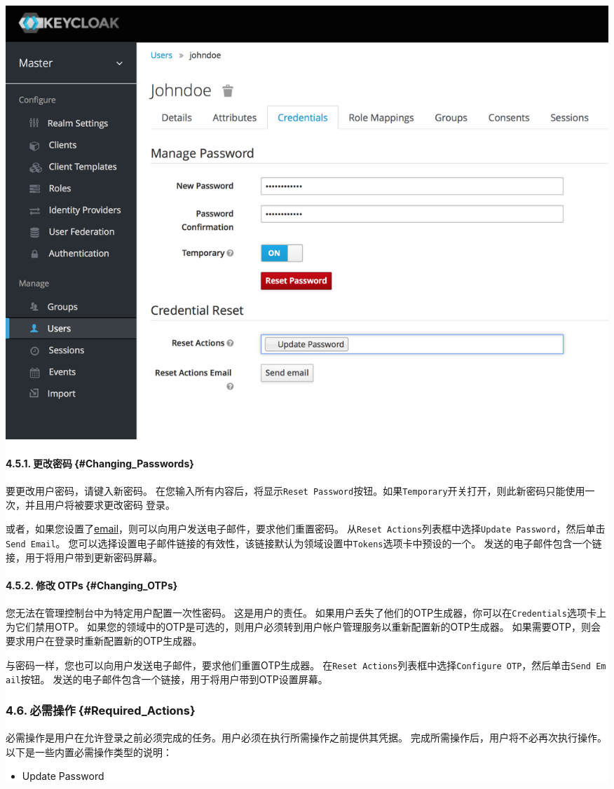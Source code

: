 ![user credentials](assets/user-credentials.png)

#### 4.5.1. 更改密码 {#Changing_Passwords}
要更改用户密码，请键入新密码。 在您输入所有内容后，将显示`Reset Password`按钮。如果`Temporary`开关打开，则此新密码只能使用一次，并且用户将被要求更改密码 登录。

或者，如果您设置了[email](https://www.keycloak.org/docs/latest/server_admin/index.html#_email)，则可以向用户发送电子邮件，要求他们重置密码。 从`Reset Actions`列表框中选择`Update Password`，然后单击`Send Email`。 您可以选择设置电子邮件链接的有效性，该链接默认为领域设置中`Tokens`选项卡中预设的一个。 发送的电子邮件包含一个链接，用于将用户带到更新密码屏幕。

#### 4.5.2. 修改 OTPs {#Changing_OTPs}
您无法在管理控制台中为特定用户配置一次性密码。 这是用户的责任。 如果用户丢失了他们的OTP生成器，你可以在`Credentials`选项卡上为它们禁用OTP。 如果您的领域中的OTP是可选的，则用户必须转到用户帐户管理服务以重新配置新的OTP生成器。 如果需要OTP，则会要求用户在登录时重新配置新的OTP生成器。

与密码一样，您也可以向用户发送电子邮件，要求他们重置OTP生成器。 在`Reset Actions`列表框中选择`Configure OTP`，然后单击`Send Email`按钮。 发送的电子邮件包含一个链接，用于将用户带到OTP设置屏幕。

### 4.6. 必需操作 {#Required_Actions}

必需操作是用户在允许登录之前必须完成的任务。用户必须在执行所需操作之前提供其凭据。 完成所需操作后，用户将不必再次执行操作。 以下是一些内置必需操作类型的说明：

- Update Password
